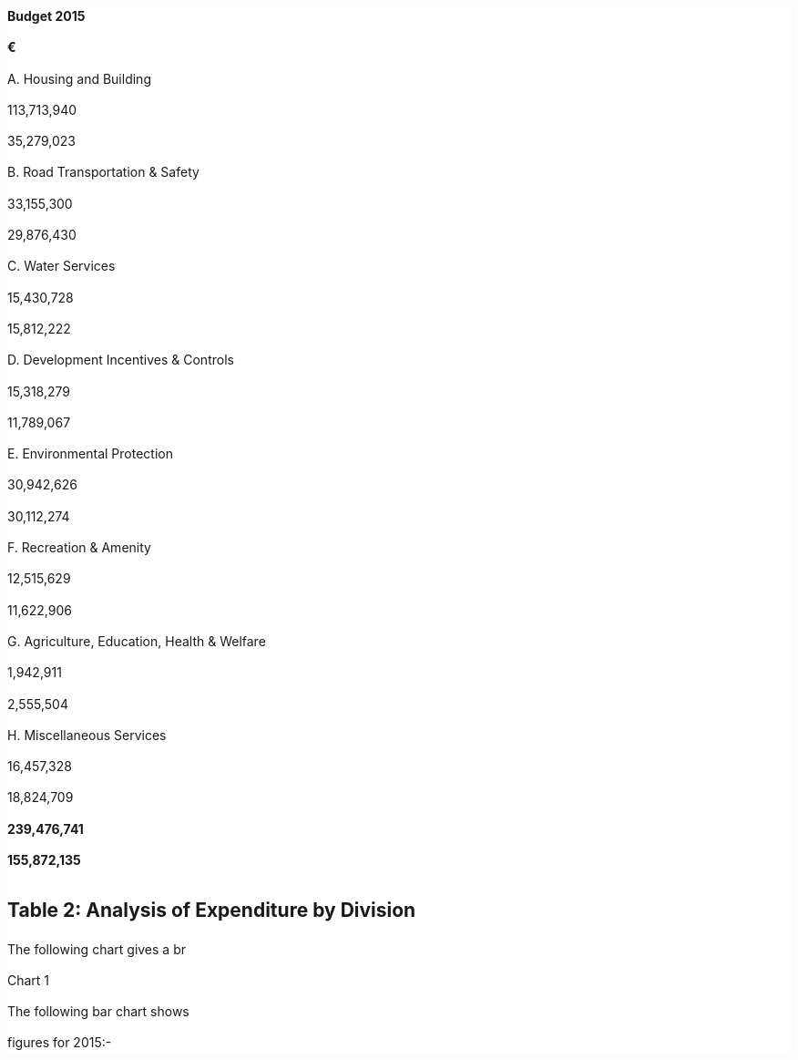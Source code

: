 **Budget 2015**

**€**

A. Housing and Building

113,713,940

35,279,023

B. Road Transportation & Safety

33,155,300

29,876,430

C. Water Services

15,430,728

15,812,222

D. Development Incentives & Controls

15,318,279

11,789,067

E. Environmental Protection

30,942,626

30,112,274

F. Recreation & Amenity

12,515,629

11,622,906

G. Agriculture, Education, Health & Welfare

1,942,911

2,555,504

H. Miscellaneous Services

16,457,328

18,824,709

**239,476,741**

**155,872,135**

Table 2: Analysis of Expenditure by Division
---
The following chart gives a br

Chart 1

The following bar chart shows

figures for 2015:-
